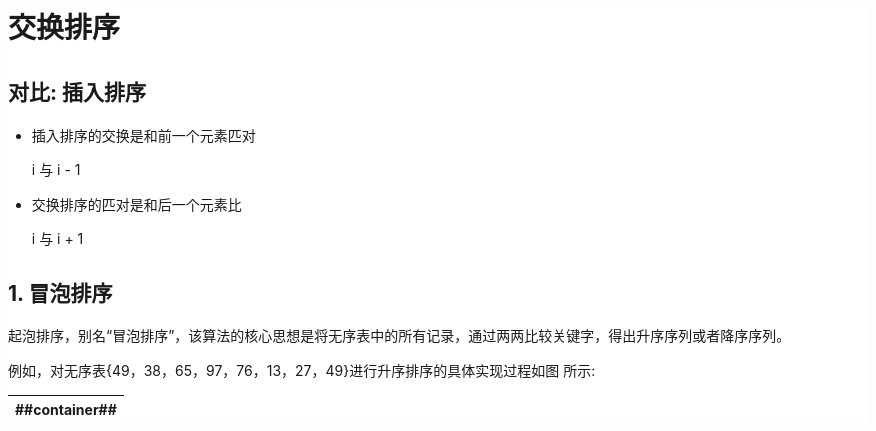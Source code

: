 # 交换排序
## 对比: 插入排序

- 插入排序的交换是和前一个元素匹对

    i 与 i - 1

- 交换排序的匹对是和后一个元素比

    i 与 i + 1

## 1. 冒泡排序
起泡排序，别名“冒泡排序”，该算法的核心思想是将无序表中的所有记录，通过两两比较关键字，得出升序序列或者降序序列。

例如，对无序表{49，38，65，97，76，13，27，49}进行升序排序的具体实现过程如图 所示:

| ##container## |
|:--:|
